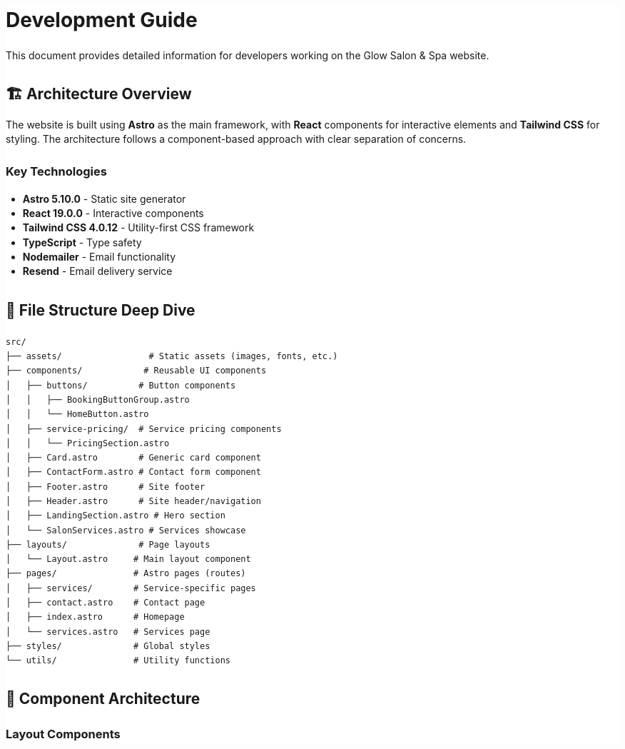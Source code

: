 # Development Guide

This document provides detailed information for developers working on the Glow Salon & Spa website.

## 🏗️ Architecture Overview

The website is built using **Astro** as the main framework, with **React** components for interactive elements and **Tailwind CSS** for styling. The architecture follows a component-based approach with clear separation of concerns.

### Key Technologies

- **Astro 5.10.0** - Static site generator
- **React 19.0.0** - Interactive components
- **Tailwind CSS 4.0.12** - Utility-first CSS framework
- **TypeScript** - Type safety
- **Nodemailer** - Email functionality
- **Resend** - Email delivery service

## 📁 File Structure Deep Dive

```
src/
├── assets/                 # Static assets (images, fonts, etc.)
├── components/            # Reusable UI components
│   ├── buttons/          # Button components
│   │   ├── BookingButtonGroup.astro
│   │   └── HomeButton.astro
│   ├── service-pricing/  # Service pricing components
│   │   └── PricingSection.astro
│   ├── Card.astro        # Generic card component
│   ├── ContactForm.astro # Contact form component
│   ├── Footer.astro      # Site footer
│   ├── Header.astro      # Site header/navigation
│   ├── LandingSection.astro # Hero section
│   └── SalonServices.astro # Services showcase
├── layouts/              # Page layouts
│   └── Layout.astro     # Main layout component
├── pages/               # Astro pages (routes)
│   ├── services/        # Service-specific pages
│   ├── contact.astro    # Contact page
│   ├── index.astro      # Homepage
│   └── services.astro   # Services page
├── styles/              # Global styles
└── utils/               # Utility functions
```

## 🎨 Component Architecture

### Layout Components
